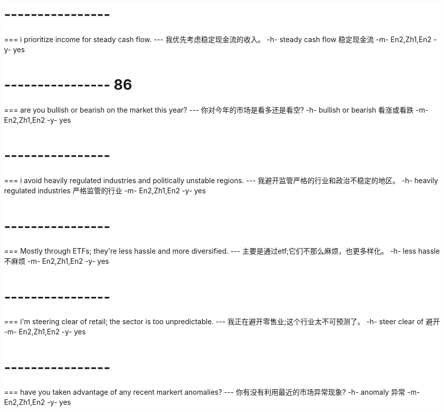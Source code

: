 
# ----------------
=== i prioritize income for steady cash flow.
--- 我优先考虑稳定现金流的收入。
-h- steady cash flow 稳定现金流
-m- En2,Zh1,En2
-y- yes


# ---------------- 86
=== are you bullish or bearish on the market this year?
--- 你对今年的市场是看多还是看空?
-h- bullish or bearish 看涨或看跌
-m- En2,Zh1,En2
-y- yes


# ----------------
=== i avoid heavily regulated industries and politically unstable regions.
--- 我避开监管严格的行业和政治不稳定的地区。
-h- heavily regulated industries 严格监管的行业
-m- En2,Zh1,En2
-y- yes


# ----------------
=== Mostly through ETFs; they're less hassle and more diversified.
--- 主要是通过etf;它们不那么麻烦，也更多样化。
-h- less hassle 不麻烦
-m- En2,Zh1,En2
-y- yes


# ----------------
=== i'm steering clear of retail; the sector is too unpredictable.
--- 我正在避开零售业;这个行业太不可预测了。
-h- steer clear of 避开
-m- En2,Zh1,En2
-y- yes


# ----------------
=== have you taken advantage of any recent markert anomalies?
--- 你有没有利用最近的市场异常现象?
-h- anomaly 异常
-m- En2,Zh1,En2
-y- yes
